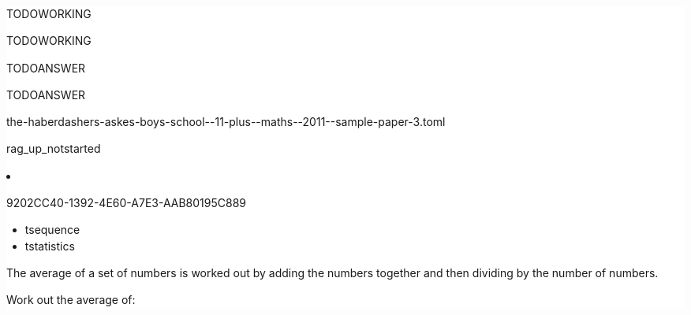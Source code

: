 </div>
<div class='workings'>
<div class='working'>

TODOWORKING

</div>
<div class='working'>

TODOWORKING

</div>
</div>
<div class='answers'>
<div class='answer'>

TODOANSWER

</div>
<div class='answer'>

TODOANSWER

</div>
</div>

<div class='papername'>
<p>the-haberdashers-askes-boys-school--11-plus--maths--2011--sample-paper-3.toml</p>
</div>
<div class='rag'>
<p>rag_up_notstarted</p>
</div>
</div>
</li>
<li>
<div class='question_envelope rag_up_notstarted question'>
<div class='uuid'>
<p>9202CC40-1392-4E60-A7E3-AAB80195C889</p>
</div>
<div class='topics'>
<ul>
<li>
tsequence
</li>
<li>
tstatistics
</li>
</ul>
</div>
<div class='question question'>

The average of a set of numbers is worked out by adding the numbers together and then dividing by the number of numbers.

Work out the average of:
